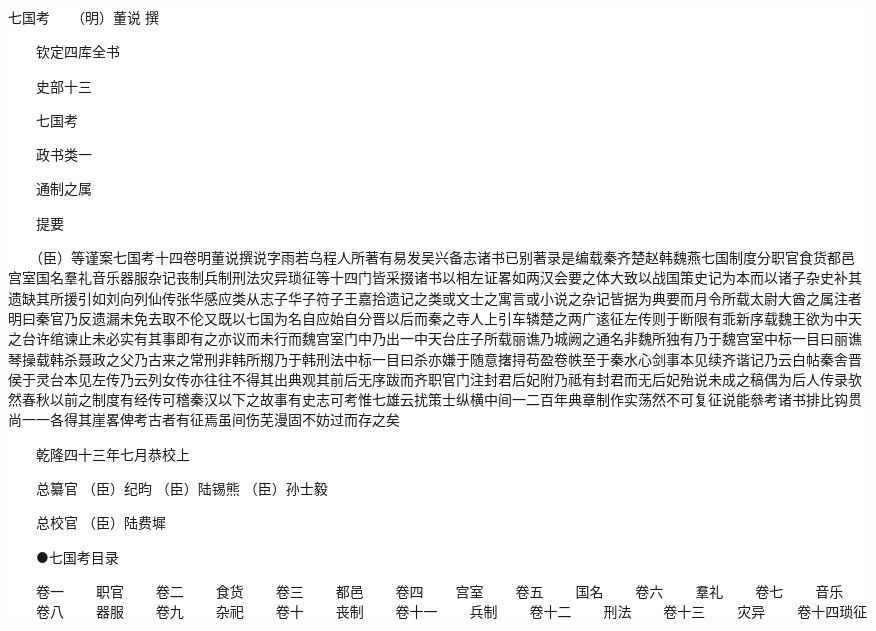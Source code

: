 七国考　　（明）董说 撰

　　钦定四库全书

　　史部十三

　　七国考

　　政书类一

　　通制之属

　　提要

　　（臣）等谨案七国考十四卷明董说撰说字雨若乌程人所著有易发吴兴备志诸书已别著录是编载秦齐楚赵韩魏燕七国制度分职官食货都邑宫室国名羣礼音乐器服杂记丧制兵制刑法灾异琐征等十四门皆采掇诸书以相左证畧如两汉会要之体大致以战国策史记为本而以诸子杂史补其遗缺其所援引如刘向列仙传张华感应类从志子华子符子王嘉拾遗记之类或文士之寓言或小说之杂记皆据为典要而月令所载太尉大酋之属注者明曰秦官乃反遗漏未免去取不伦又既以七国为名自应始自分晋以后而秦之寺人上引车辚楚之两广逺征左传则于断限有乖新序载魏王欲为中天之台许绾谏止未必实有其事即有之亦议而未行而魏宫室门中乃出一中天台庄子所载丽谯乃城阙之通名非魏所独有乃于魏宫室中标一目曰丽谯琴操载韩杀聂政之父乃古来之常刑非韩所剏乃于韩刑法中标一目曰杀亦嫌于随意撦挦苟盈卷帙至于秦水心剑事本见续齐谐记乃云白帖秦舎晋侯于灵台本见左传乃云列女传亦往往不得其出典观其前后无序跋而齐职官门注封君后妃附乃祗有封君而无后妃殆说未成之稿偶为后人传录欤然春秋以前之制度有经传可稽秦汉以下之故事有史志可考惟七雄云扰策士纵横中间一二百年典章制作实荡然不可复征说能叅考诸书排比钩贯尚一一各得其崖畧俾考古者有征焉虽间伤芜漫固不妨过而存之矣

　　乾隆四十三年七月恭校上

　　总纂官 （臣）纪昀 （臣）陆锡熊 （臣）孙士毅

　　总校官 （臣）陆费墀

　　●七国考目录

　　卷一
　　职官
　　卷二
　　食货
　　卷三
　　都邑
　　卷四
　　宫室
　　卷五
　　国名
　　卷六
　　羣礼
　　卷七
　　音乐
　　卷八
　　器服
　　卷九
　　杂祀
　　卷十
　　丧制
　　卷十一
　　兵制
　　卷十二
　　刑法
　　卷十三
　　灾异
　　卷十四琐征
